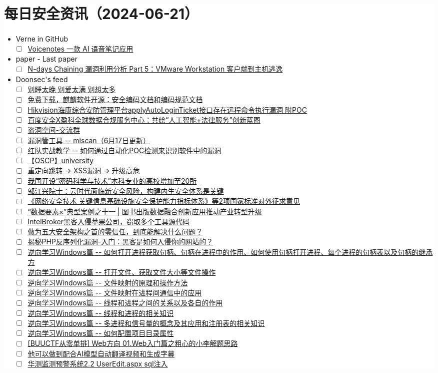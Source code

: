 # 每日安全资讯（2024-06-21）

- Verne in GitHub
  - [ ] [Voicenotes 一款 AI 语音笔记应用](https://einverne.github.io/post/2024/06/voicenotes.html)
- paper - Last paper
  - [ ] [N-days Chaining 漏洞利用分析 Part 5：VMware Workstation 客户端到主机逃逸](https://paper.seebug.org/3184/)
- Doonsec's feed
  - [ ] [别睡太晚 别爱太满 别想太多](https://mp.weixin.qq.com/s?__biz=MzU4NDY3MTk2NQ==&mid=2247490445&idx=1&sn=6ff9170a3c5a2240039435f8d65ada28)
  - [ ] [免费下载，麒麟软件开源：安全编码文档和编码规范文档](https://mp.weixin.qq.com/s?__biz=MzkwMzI1ODUwNA==&mid=2247487252&idx=1&sn=060b4a0ac8aa7bd7400a449f110e35c6)
  - [ ] [Hikvision海康综合安防管理平台applyAutoLoginTicket接口存在远程命令执行漏洞 附POC](https://mp.weixin.qq.com/s?__biz=MzIxMjEzMDkyMA==&mid=2247486614&idx=1&sn=59b11180ff49c681b6eaa049e27549aa)
  - [ ] [百度安全X盈科全球数据合规服务中心：共绘“人工智能+法律服务”创新蓝图](https://mp.weixin.qq.com/s?__biz=MjM5MTAwNzUzNQ==&mid=2650509723&idx=1&sn=903d9ec4966c2efdc864a1bfd00618a3)
  - [ ] [盗洞空间-交流群](https://mp.weixin.qq.com/s?__biz=MzkxOTM1MTU0OQ==&mid=2247485310&idx=1&sn=b9713132315e8fdfb726759afb8604f6)
  - [ ] [漏洞管工具 -- miscan（6月17日更新）](https://mp.weixin.qq.com/s?__biz=MzI4MDQ5MjY1Mg==&mid=2247513223&idx=1&sn=ab9bd1daeb3b3e41c6b389be17f4d917)
  - [ ] [红队实战教学 -- 如何通过自动化POC检测来识别软件中的漏洞](https://mp.weixin.qq.com/s?__biz=MzI4MDQ5MjY1Mg==&mid=2247513223&idx=2&sn=deec9d24456e35ee9dec41f7f4a9e8d0)
  - [ ] [【OSCP】university](https://mp.weixin.qq.com/s?__biz=Mzk0MDQzNzY5NQ==&mid=2247491886&idx=1&sn=fbbc4d5dfc84a31168cab8b12e95e215)
  - [ ] [重定向跳转 -> XSS漏洞 -> 升级高危](https://mp.weixin.qq.com/s?__biz=MzIzMTIzNTM0MA==&mid=2247495011&idx=1&sn=9cef8ce1aba44f3c87899de5413be4c7)
  - [ ] [我国开设“密码科学与技术”本科专业的高校增加至20所](https://mp.weixin.qq.com/s?__biz=MzI5NTM4OTQ5Mg==&mid=2247624939&idx=1&sn=e7984f6d9a27decb0b1116a146fa3546)
  - [ ] [邬江兴院士：云时代面临新安全风险，构建内生安全体系是关键](https://mp.weixin.qq.com/s?__biz=MzI5NTM4OTQ5Mg==&mid=2247624939&idx=2&sn=6a8b98d7b4304c0bbd6a8afde379431a)
  - [ ] [《网络安全技术 关键信息基础设施安全保护能力指标体系》等2项国家标准对外征求意见](https://mp.weixin.qq.com/s?__biz=MzI5NTM4OTQ5Mg==&mid=2247624939&idx=3&sn=c654c8e8426bcee237b522f3157f964b)
  - [ ] [“数据要素×”典型案例之十一 | 图书出版数据融合创新应用推动产业转型升级](https://mp.weixin.qq.com/s?__biz=MzI5NTM4OTQ5Mg==&mid=2247624939&idx=4&sn=7a89db0fe7f60714a885248c26eb314e)
  - [ ] [IntelBroker黑客入侵苹果公司，窃取多个工具源代码](https://mp.weixin.qq.com/s?__biz=MjM5NjA0NjgyMA==&mid=2651286863&idx=1&sn=b26b5ce3bc554ea5cef224d7c0ce81c9)
  - [ ] [做为五大安全架构之首的零信任，到底能解决什么问题？](https://mp.weixin.qq.com/s?__biz=MzAxOTk3NTg5OQ==&mid=2247490575&idx=1&sn=75b9c067dc1d2e66d7d94e24fccd22fa)
  - [ ] [揭秘PHP反序列化漏洞-入门：黑客是如何入侵你的网站的？](https://mp.weixin.qq.com/s?__biz=Mzg2Nzk0NjA4Mg==&mid=2247485564&idx=1&sn=01ab46c46d2f4688b09971959cb5d265)
  - [ ] [逆向学习Windows篇 -- 如何打开进程获取句柄、句柄在进程中的作用、如何使用句柄打开进程、每个进程的句柄表以及句柄的继承方](https://mp.weixin.qq.com/s?__biz=MzA4MzgzNTU5MA==&mid=2652035258&idx=1&sn=3809fb354b8e8aa767cfb9a662b914b8)
  - [ ] [逆向学习Windows篇 -- 打开文件、获取文件大小等文件操作](https://mp.weixin.qq.com/s?__biz=MzA4MzgzNTU5MA==&mid=2652035258&idx=2&sn=71e3c9621f0c20c1b61d15b2d01e998e)
  - [ ] [逆向学习Windows篇 -- 文件映射的原理和操作方法](https://mp.weixin.qq.com/s?__biz=MzA4MzgzNTU5MA==&mid=2652035258&idx=3&sn=cc916adde5da4f3320efa7cc8afeeebd)
  - [ ] [逆向学习Windows篇 -- 文件映射在进程间通信中的应用](https://mp.weixin.qq.com/s?__biz=MzA4MzgzNTU5MA==&mid=2652035258&idx=4&sn=9c30eaadf61b027b729caca248db6483)
  - [ ] [逆向学习Windows篇 -- 线程和进程之间的关系以及各自的作用](https://mp.weixin.qq.com/s?__biz=MzA4MzgzNTU5MA==&mid=2652035258&idx=5&sn=5bfb8e4398914037e4e4bca71ee1a148)
  - [ ] [逆向学习Windows篇 -- 线程和进程的相关知识](https://mp.weixin.qq.com/s?__biz=MzA4MzgzNTU5MA==&mid=2652035258&idx=6&sn=b0163b797af21c98072555f1071a3b2d)
  - [ ] [逆向学习Windows篇 -- 多进程和信号量的概念及其应用和注册表的相关知识](https://mp.weixin.qq.com/s?__biz=MzA4MzgzNTU5MA==&mid=2652035258&idx=7&sn=968f23d6a571eceb9f964b6ac999a917)
  - [ ] [逆向学习Windows篇 -- 如何配置项目目录属性](https://mp.weixin.qq.com/s?__biz=MzA4MzgzNTU5MA==&mid=2652035258&idx=8&sn=700cb6498ee4c867afe67fa57ecd2f07)
  - [ ] [[BUUCTF从零单排] Web方向 01.Web入门篇之粗心的小李解题思路](https://mp.weixin.qq.com/s?__biz=Mzg5MTM5ODU2Mg==&mid=2247500477&idx=1&sn=9af4359206f3c58e3950258934c5a00f)
  - [ ] [他可以做到配合AI模型自动翻译视频和生成字幕](https://mp.weixin.qq.com/s?__biz=MzU1NDg4MjY1Mg==&mid=2247488241&idx=1&sn=7a7ccd02a3a02b7ffe7832237031099a)
  - [ ] [华测监测预警系统2.2 UserEdit.aspx sql注入](https://mp.weixin.qq.com/s?__biz=MzIyMDkxMTk4MQ==&mid=2247483955&idx=1&sn=8843c605d0aa84d3c932b80841960f71)